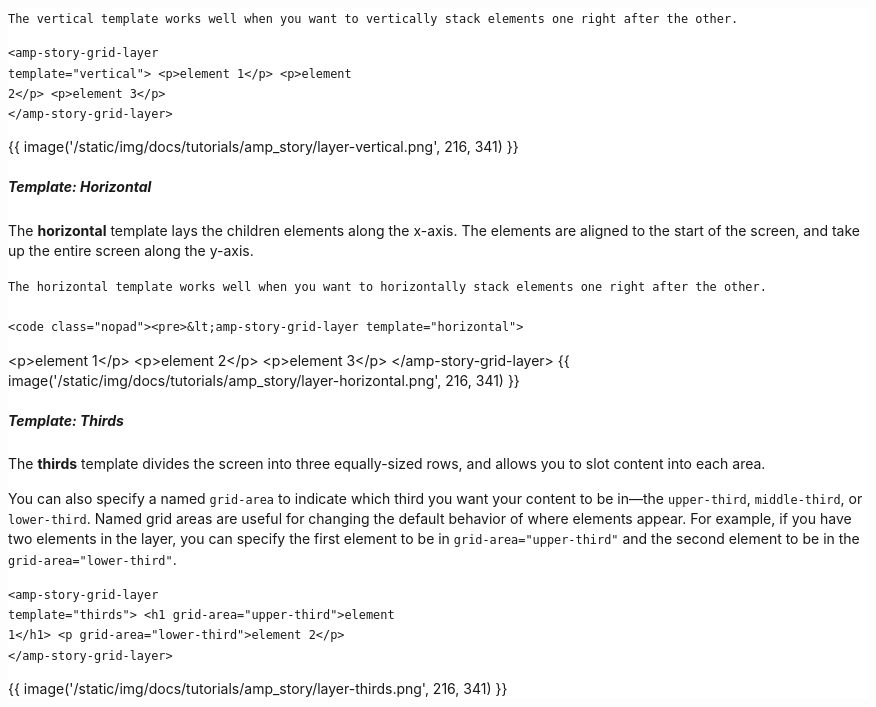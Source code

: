    The vertical template works well when you want to vertically stack elements one right after the other.

   <code class="nopad"><pre>&lt;amp-story-grid-layer template="vertical">
  &lt;p>element 1&lt;/p>
  &lt;p>element 2&lt;/p>
  &lt;p>element 3&lt;/p>
&lt;/amp-story-grid-layer></pre></code>
    </td>
    <td>{{ image('/static/img/docs/tutorials/amp_story/layer-vertical.png', 216, 341) }}
    </td>
</tr>
<tr>
    <td colspan="2"><h5 id="horizontal">Template: Horizontal</h5></td>
</tr>
<tr>
    <td width="65%">The <strong>horizontal</strong> template lays the children elements along the x-axis.  The elements are aligned to the start of the screen, and take up the entire screen along the y-axis.

    The horizontal template works well when you want to horizontally stack elements one right after the other.

    <code class="nopad"><pre>&lt;amp-story-grid-layer template="horizontal">
  &lt;p>element 1&lt;/p>
  &lt;p>element 2&lt;/p>
  &lt;p>element 3&lt;/p>
&lt;/amp-story-grid-layer></pre></code>
    </td>
    <td>
    {{ image('/static/img/docs/tutorials/amp_story/layer-horizontal.png', 216, 341) }}
    </td>
</tr>
<tr>
    <td colspan="2"><h5 id="thirds">Template: Thirds</h5></td>
</tr>
<tr>
<td width="65%">
The <strong>thirds</strong> template divides the screen into three equally-sized rows, and allows you to slot content into each area.

You can also specify a named <code>grid-area</code> to indicate which third you want your content to be in&mdash;the <code>upper-third</code>, <code>middle-third</code>, or <code>lower-third</code>. Named grid areas are useful for changing the default behavior of where elements appear.  For example, if you have two elements in the layer, you can specify the first element to be in <code>grid-area="upper-third"</code> and the second element to be in the <code>grid-area="lower-third"</code>.

<code class="nopad"><pre>&lt;amp-story-grid-layer template="thirds">
  &lt;h1 grid-area="upper-third">element 1&lt;/h1>
  &lt;p grid-area="lower-third">element 2&lt;/p>
&lt;/amp-story-grid-layer>
</pre></code>
</td>
<td>{{ image('/static/img/docs/tutorials/amp_story/layer-thirds.png', 216, 341) }}</td>
</tr>
</table>
